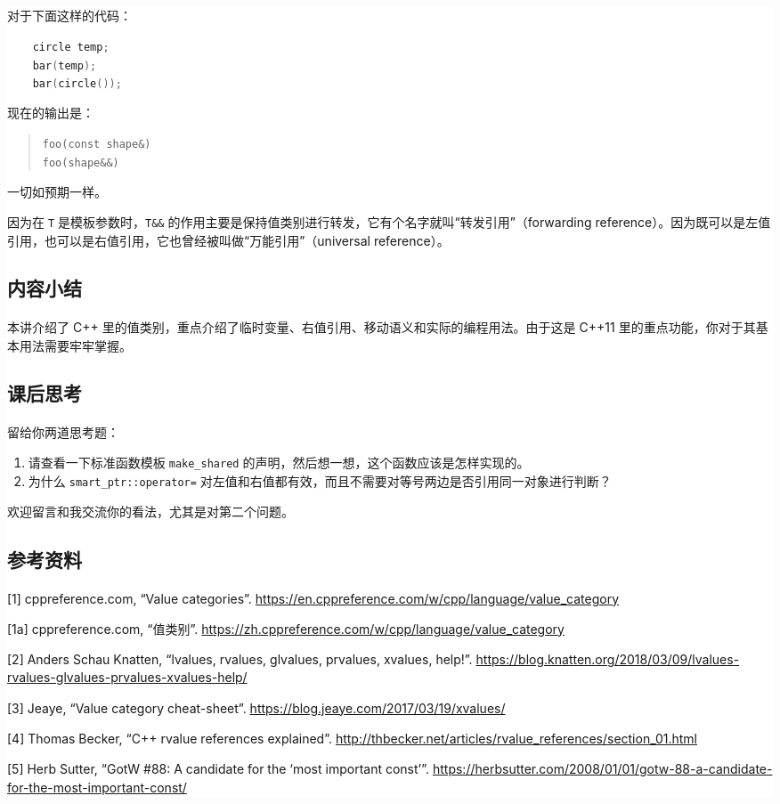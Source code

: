 对于下面这样的代码：

```cpp
    circle temp;
    bar(temp);
    bar(circle());
```

现在的输出是：

> `foo(const shape&)`  
> `foo(shape&&)`

一切如预期一样。

因为在 `T` 是模板参数时，`T&&` 的作用主要是保持值类别进行转发，它有个名字就叫“转发引用”（forwarding reference）。因为既可以是左值引用，也可以是右值引用，它也曾经被叫做“万能引用”（universal reference）。

## 内容小结

本讲介绍了 C++ 里的值类别，重点介绍了临时变量、右值引用、移动语义和实际的编程用法。由于这是 C++11 里的重点功能，你对于其基本用法需要牢牢掌握。

## 课后思考

留给你两道思考题：

1.  请查看一下标准函数模板 `make_shared` 的声明，然后想一想，这个函数应该是怎样实现的。
2.  为什么 `smart_ptr::operator=` 对左值和右值都有效，而且不需要对等号两边是否引用同一对象进行判断？

欢迎留言和我交流你的看法，尤其是对第二个问题。

## 参考资料

\[1\] cppreference.com, “Value categories”. <https://en.cppreference.com/w/cpp/language/value_category>

\[1a\] cppreference.com, “值类别”. <https://zh.cppreference.com/w/cpp/language/value_category>

\[2\] Anders Schau Knatten, “lvalues, rvalues, glvalues, prvalues, xvalues, help\!”. <https://blog.knatten.org/2018/03/09/lvalues-rvalues-glvalues-prvalues-xvalues-help/>

\[3\] Jeaye, “Value category cheat-sheet”. <https://blog.jeaye.com/2017/03/19/xvalues/>

\[4\] Thomas Becker, “C++ rvalue references explained”. <http://thbecker.net/articles/rvalue_references/section_01.html>

\[5\] Herb Sutter, “GotW #88: A candidate for the ‘most important const’”. <https://herbsutter.com/2008/01/01/gotw-88-a-candidate-for-the-most-important-const/>